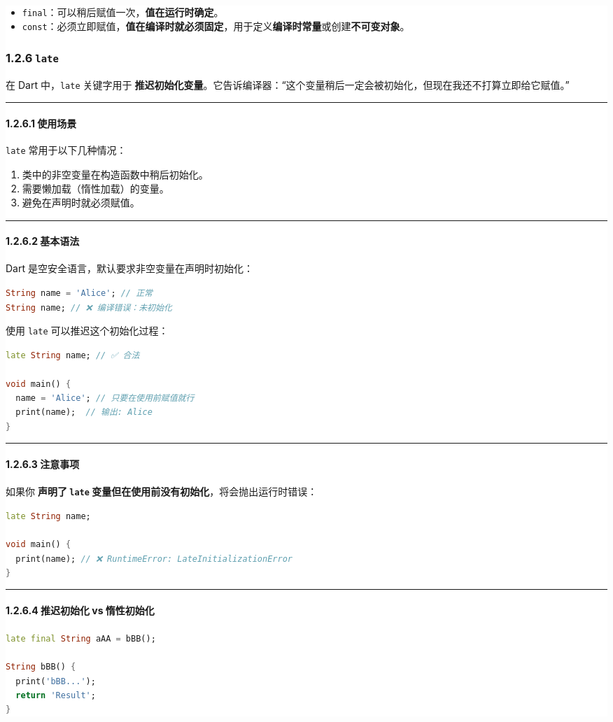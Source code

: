 * `final`：可以稍后赋值一次，**值在运行时确定**。
* `const`：必须立即赋值，**值在编译时就必须固定**，用于定义**编译时常量**或创建**不可变对象**。

### 1.2.6 `late`
在 Dart 中，`late` 关键字用于 **推迟初始化变量**。它告诉编译器：“这个变量稍后一定会被初始化，但现在我还不打算立即给它赋值。”

---

#### 1.2.6.1 使用场景

`late` 常用于以下几种情况：

1. 类中的非空变量在构造函数中稍后初始化。
2. 需要懒加载（惰性加载）的变量。
3. 避免在声明时就必须赋值。

---

#### 1.2.6.2 基本语法

Dart 是空安全语言，默认要求非空变量在声明时初始化：

```dart
String name = 'Alice'; // 正常
String name; // ❌ 编译错误：未初始化
```

使用 `late` 可以推迟这个初始化过程：

```dart
late String name; // ✅ 合法

void main() {
  name = 'Alice'; // 只要在使用前赋值就行
  print(name);  // 输出: Alice
}
```

---

#### 1.2.6.3 注意事项

如果你 **声明了 `late` 变量但在使用前没有初始化**，将会抛出运行时错误：

```dart
late String name;

void main() {
  print(name); // ❌ RuntimeError: LateInitializationError
}
```

---

#### 1.2.6.4 推迟初始化 vs 惰性初始化

```dart
late final String aAA = bBB();

String bBB() {
  print('bBB...');
  return 'Result';
}
```
